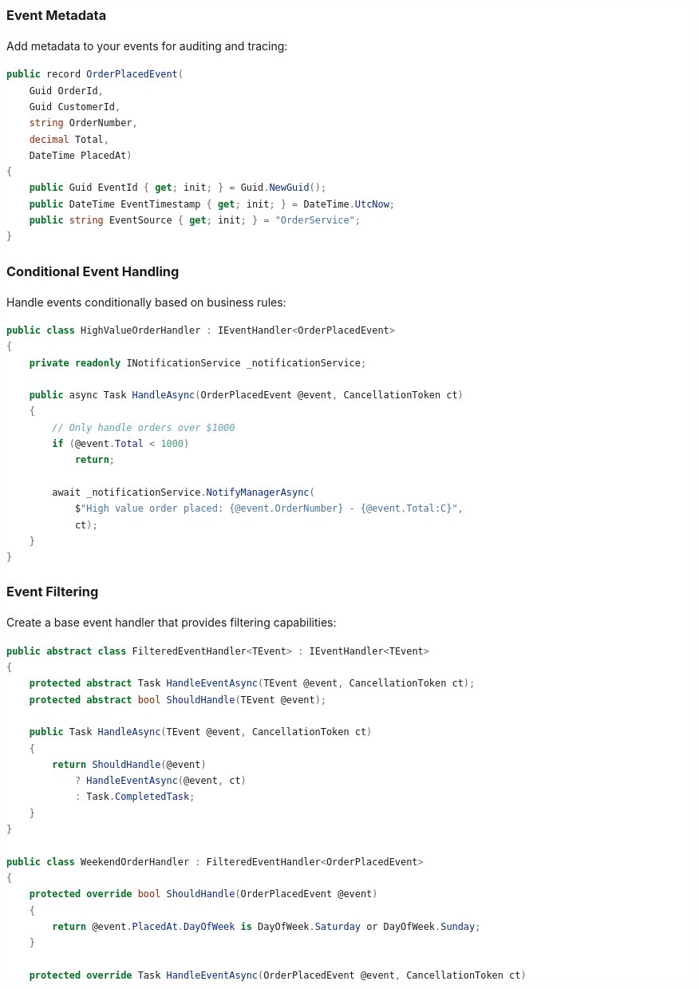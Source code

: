 ### Event Metadata

Add metadata to your events for auditing and tracing:

```csharp
public record OrderPlacedEvent(
    Guid OrderId,
    Guid CustomerId,
    string OrderNumber,
    decimal Total,
    DateTime PlacedAt)
{
    public Guid EventId { get; init; } = Guid.NewGuid();
    public DateTime EventTimestamp { get; init; } = DateTime.UtcNow;
    public string EventSource { get; init; } = "OrderService";
}
```

### Conditional Event Handling

Handle events conditionally based on business rules:

```csharp
public class HighValueOrderHandler : IEventHandler<OrderPlacedEvent>
{
    private readonly INotificationService _notificationService;
    
    public async Task HandleAsync(OrderPlacedEvent @event, CancellationToken ct)
    {
        // Only handle orders over $1000
        if (@event.Total < 1000)
            return;
        
        await _notificationService.NotifyManagerAsync(
            $"High value order placed: {@event.OrderNumber} - {@event.Total:C}",
            ct);
    }
}
```

### Event Filtering

Create a base event handler that provides filtering capabilities:

```csharp
public abstract class FilteredEventHandler<TEvent> : IEventHandler<TEvent>
{
    protected abstract Task HandleEventAsync(TEvent @event, CancellationToken ct);
    protected abstract bool ShouldHandle(TEvent @event);
    
    public Task HandleAsync(TEvent @event, CancellationToken ct)
    {
        return ShouldHandle(@event)
            ? HandleEventAsync(@event, ct)
            : Task.CompletedTask;
    }
}

public class WeekendOrderHandler : FilteredEventHandler<OrderPlacedEvent>
{
    protected override bool ShouldHandle(OrderPlacedEvent @event)
    {
        return @event.PlacedAt.DayOfWeek is DayOfWeek.Saturday or DayOfWeek.Sunday;
    }
    
    protected override Task HandleEventAsync(OrderPlacedEvent @event, CancellationToken ct)
```